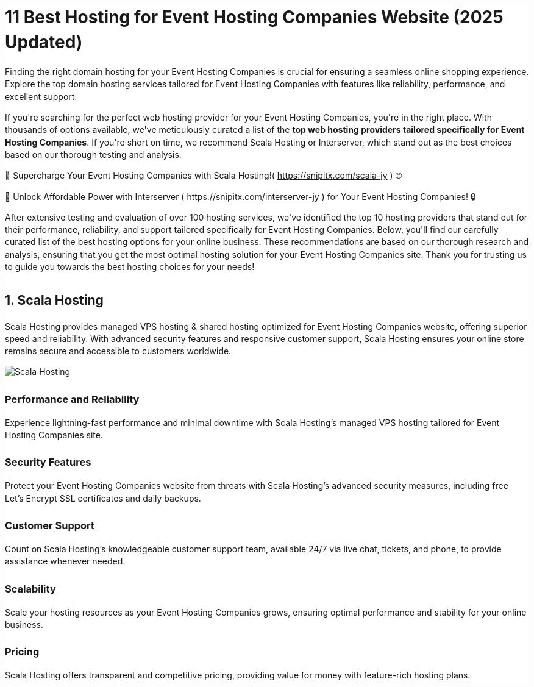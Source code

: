 # 11 Best Hosting for Event Hosting Companies Website (2025 Updated)

Finding the right domain hosting for your Event Hosting Companies is crucial for ensuring a seamless online shopping experience. Explore the top domain hosting services tailored for Event Hosting Companies with features like reliability, performance, and excellent support.

If you're searching for the perfect web hosting provider for your Event Hosting Companies, you're in the right place. With thousands of options available, we've meticulously curated a list of the **top web hosting providers tailored specifically for Event Hosting Companies**. If you're short on time, we recommend Scala Hosting or Interserver, which stand out as the best choices based on our thorough testing and analysis.

🚀 Supercharge Your Event Hosting Companies with Scala Hosting!( https://snipitx.com/scala-jy ) 🌐 

💸 Unlock Affordable Power with Interserver ( https://snipitx.com/interserver-jy ) for Your Event Hosting Companies! 🔒

After extensive testing and evaluation of over 100 hosting services, we've identified the top 10 hosting providers that stand out for their performance, reliability, and support tailored specifically for Event Hosting Companies. Below, you'll find our carefully curated list of the best hosting options for your online business. These recommendations are based on our thorough research and analysis, ensuring that you get the most optimal hosting solution for your Event Hosting Companies site. Thank you for trusting us to guide you towards the best hosting choices for your needs!

## 1. Scala Hosting

Scala Hosting provides managed VPS hosting & shared hosting optimized for Event Hosting Companies website, offering superior speed and reliability. With advanced security features and responsive customer support, Scala Hosting ensures your online store remains secure and accessible to customers worldwide.

![Scala Hosting](https://i.imgur.com/uJ5JIK3.png "Scala Web Hosting")

### Performance and Reliability
Experience lightning-fast performance and minimal downtime with Scala Hosting’s managed VPS hosting tailored for Event Hosting Companies site.

### Security Features
Protect your Event Hosting Companies website from threats with Scala Hosting’s advanced security measures, including free Let’s Encrypt SSL certificates and daily backups.

### Customer Support
Count on Scala Hosting’s knowledgeable customer support team, available 24/7 via live chat, tickets, and phone, to provide assistance whenever needed.

### Scalability
Scale your hosting resources as your Event Hosting Companies grows, ensuring optimal performance and stability for your online business.

### Pricing
Scala Hosting offers transparent and competitive pricing, providing value for money with feature-rich hosting plans.
